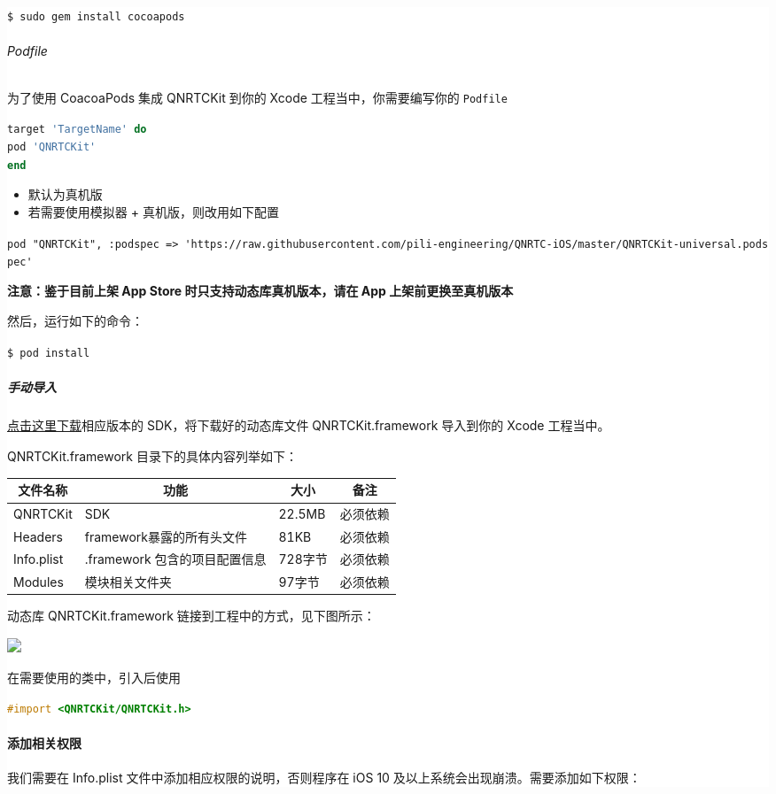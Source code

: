 ```bash
$ sudo gem install cocoapods
```

###### Podfile

为了使用 CoacoaPods 集成 QNRTCKit 到你的 Xcode 工程当中，你需要编写你的 `Podfile`

```ruby
target 'TargetName' do
pod 'QNRTCKit'
end
```

- 默认为真机版
- 若需要使用模拟器 + 真机版，则改用如下配置

```
pod "QNRTCKit", :podspec => 'https://raw.githubusercontent.com/pili-engineering/QNRTC-iOS/master/QNRTCKit-universal.podspec'
```

**注意：鉴于目前上架 App Store 时只支持动态库真机版本，请在 App 上架前更换至真机版本**

然后，运行如下的命令：

```bash
$ pod install
```

##### 手动导入

[点击这里下载](https://github.com/pili-engineering/QNRTC-iOS/tree/master/Pod)相应版本的 SDK，将下载好的动态库文件 QNRTCKit.framework 导入到你的 Xcode 工程当中。

QNRTCKit.framework 目录下的具体内容列举如下：

| 文件名称               | 功能    | 大小    |       备注           |
| --------------------- | -----  | -----  | -------------------  |
| QNRTCKit | SDK | 22.5MB | 必须依赖               |
| Headers | framework暴露的所有头文件 | 81KB | 必须依赖  |
| Info.plist | .framework 包含的项目配置信息 | 728字节 | 必须依赖  |
| Modules | 模块相关文件夹 | 97字节 | 必须依赖 |

动态库 QNRTCKit.framework 链接到工程中的方式，见下图所示：

![](https://odum9helk.qnssl.com/FgMxhPJnx_-7cx-Dr2kseDfE3OKE)

在需要使用的类中，引入后使用

```Objective-C
#import <QNRTCKit/QNRTCKit.h>
```

#### 添加相关权限

我们需要在 Info.plist 文件中添加相应权限的说明，否则程序在 iOS 10 及以上系统会出现崩溃。需要添加如下权限：
